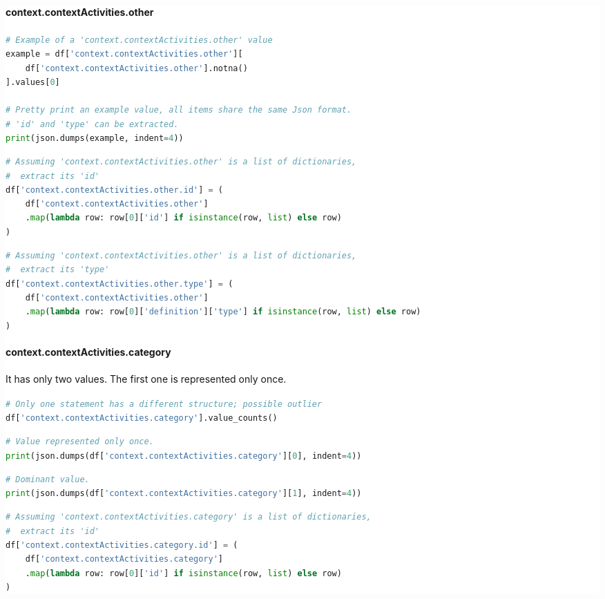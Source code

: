 #### context.contextActivities.other

```python
# Example of a 'context.contextActivities.other' value
example = df['context.contextActivities.other'][
    df['context.contextActivities.other'].notna()
].values[0]

# Pretty print an example value, all items share the same Json format.
# 'id' and 'type' can be extracted.
print(json.dumps(example, indent=4))
```

```python
# Assuming 'context.contextActivities.other' is a list of dictionaries,
#  extract its 'id'
df['context.contextActivities.other.id'] = (
    df['context.contextActivities.other']
    .map(lambda row: row[0]['id'] if isinstance(row, list) else row)
)
```

```python
# Assuming 'context.contextActivities.other' is a list of dictionaries,
#  extract its 'type'
df['context.contextActivities.other.type'] = (
    df['context.contextActivities.other']
    .map(lambda row: row[0]['definition']['type'] if isinstance(row, list) else row)
)
```

#### context.contextActivities.category

It has only two values. The first one is represented only once.

```python
# Only one statement has a different structure; possible outlier
df['context.contextActivities.category'].value_counts()
```

```python
# Value represented only once.
print(json.dumps(df['context.contextActivities.category'][0], indent=4))
```

```python
# Dominant value.
print(json.dumps(df['context.contextActivities.category'][1], indent=4))
```

```python
# Assuming 'context.contextActivities.category' is a list of dictionaries,
#  extract its 'id'
df['context.contextActivities.category.id'] = (
    df['context.contextActivities.category']
    .map(lambda row: row[0]['id'] if isinstance(row, list) else row)
)
```

